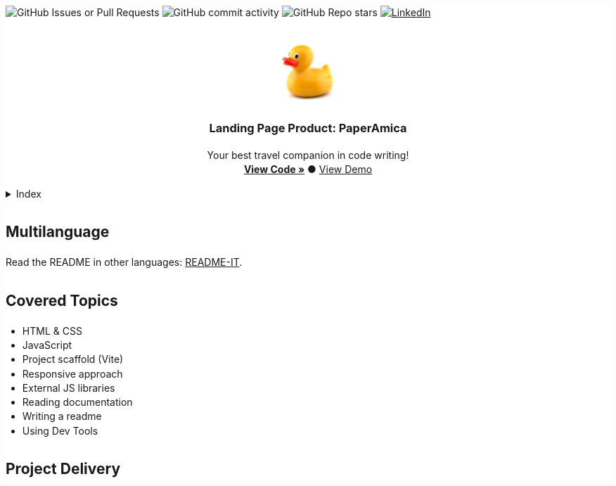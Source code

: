 <a name="readme-top"></a>


![GitHub Issues or Pull Requests](https://img.shields.io/github/issues/DorinVieru/landing-page-product?style=for-the-badge&logo=github&color=abff84)
![GitHub commit activity](https://img.shields.io/github/commit-activity/t/DorinVieru/landing-page-product?style=for-the-badge&logo=github&color=%23ABFF84)
![GitHub Repo stars](https://img.shields.io/github/stars/DorinVieru/landing-page-product?style=for-the-badge&color=abff84)
[![LinkedIn][linkedin-shield]](https://www.linkedin.com/in/dorin-vieru-1997dev/)


<br />
<div align="center">
  <a href="https://github.com/DorinVieru/landing-page-product">
    <img src="./public/img/logo.png" alt="Logo" width="80" height="80">
  </a>

  <h3 align="center">Landing Page Product: PaperAmica</h3>

  <p align="center">
    Your best travel companion in code writing!
    <br />
    <a href="https://github.com/DorinVieru/landing-page-product"><strong>View Code »</strong></a> ● 
    <a href="https://paperamica.netlify.app/">View Demo</a>
    <br>
  </p>
</div>



<details><summary>Index</summary></details>


## Multilanguage
Read the README in other languages: [README-IT](readme.md).


## Covered Topics
- HTML & CSS
- JavaScript
- Project scaffold (Vite)
- Responsive approach
- External JS libraries
- Reading documentation
- Writing a readme
- Using Dev Tools



## Project Delivery


[linkedin-shield]: https://img.shields.io/badge/-LinkedIn-black.svg?style=for-the-badge&logo=linkedin&colorB=555
[linkedin-url]: https://linkedin.com/in/othneildrew